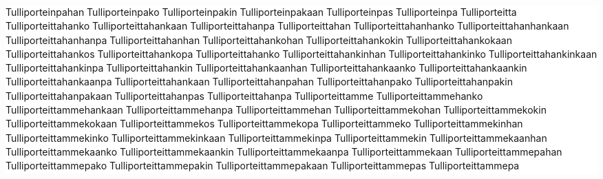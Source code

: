 Tulliporteinpahan
Tulliporteinpako
Tulliporteinpakin
Tulliporteinpakaan
Tulliporteinpas
Tulliporteinpa
Tulliporteitta
Tulliporteittahanko
Tulliporteittahankaan
Tulliporteittahanpa
Tulliporteittahan
Tulliporteittahanhanko
Tulliporteittahanhankaan
Tulliporteittahanhanpa
Tulliporteittahanhan
Tulliporteittahankohan
Tulliporteittahankokin
Tulliporteittahankokaan
Tulliporteittahankos
Tulliporteittahankopa
Tulliporteittahanko
Tulliporteittahankinhan
Tulliporteittahankinko
Tulliporteittahankinkaan
Tulliporteittahankinpa
Tulliporteittahankin
Tulliporteittahankaanhan
Tulliporteittahankaanko
Tulliporteittahankaankin
Tulliporteittahankaanpa
Tulliporteittahankaan
Tulliporteittahanpahan
Tulliporteittahanpako
Tulliporteittahanpakin
Tulliporteittahanpakaan
Tulliporteittahanpas
Tulliporteittahanpa
Tulliporteittamme
Tulliporteittammehanko
Tulliporteittammehankaan
Tulliporteittammehanpa
Tulliporteittammehan
Tulliporteittammekohan
Tulliporteittammekokin
Tulliporteittammekokaan
Tulliporteittammekos
Tulliporteittammekopa
Tulliporteittammeko
Tulliporteittammekinhan
Tulliporteittammekinko
Tulliporteittammekinkaan
Tulliporteittammekinpa
Tulliporteittammekin
Tulliporteittammekaanhan
Tulliporteittammekaanko
Tulliporteittammekaankin
Tulliporteittammekaanpa
Tulliporteittammekaan
Tulliporteittammepahan
Tulliporteittammepako
Tulliporteittammepakin
Tulliporteittammepakaan
Tulliporteittammepas
Tulliporteittammepa